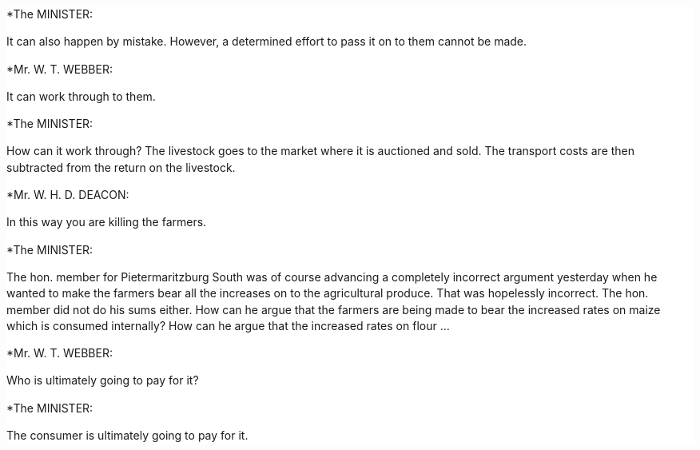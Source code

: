 </speech>

<speech by="#minister">

<from>*The <person refersTo="hansard_za">MINISTER</person>:</from>

<p>It can also happen by mistake. However, a determined effort to pass it on to them cannot be made.</p>

</speech>

<speech by="#webber">

<from>*Mr. <person refersTo="hansard_za">W. T. WEBBER</person>:</from>

<p>It can work through to them.</p>

</speech>

<speech by="#minister">

<from>*The <person refersTo="hansard_za">MINISTER</person>:</from>

<p>How can it work through&#x003F; The livestock goes to the market where it is auctioned and sold. The transport costs are then subtracted from the return on the livestock.</p>

</speech>

<speech by="#deacon">

<from>*Mr. <person refersTo="hansard_za">W. H. D. DEACON</person>:</from>

<p>In this way you are killing the farmers.</p>

</speech>

<speech by="#minister">

<from>*The <person refersTo="hansard_za">MINISTER</person>:</from>

<p>The hon. member for Pietermaritzburg South was of course advancing a completely incorrect argument yesterday when he wanted to make the farmers bear all the increases on to the agricultural produce. That was hopelessly incorrect. The hon. member did not do his sums either. How can he argue that the farmers are being made to bear the increased rates on maize which is consumed internally&#x003F; How can he argue that the increased rates on flour &#x2026;</p>

</speech>

<speech by="#webber">

<from>*Mr. <person refersTo="hansard_za">W. T. WEBBER</person>:</from>

<p>Who is ultimately going to pay for it&#x003F;</p>

</speech>

<speech by="#minister">

<from>*The <person refersTo="hansard_za">MINISTER</person>:</from>

<p>The consumer is ultimately going to pay for it.</p>

</speech>

